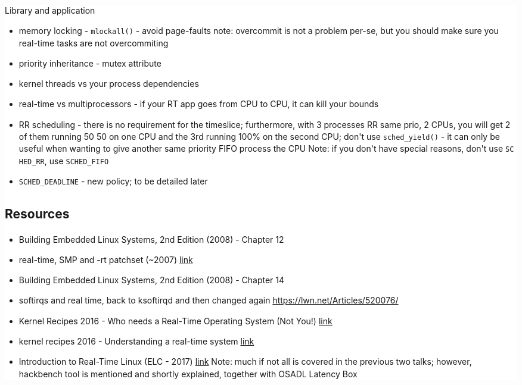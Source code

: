 Library and application

 - memory locking - `mlockall()` - avoid page-faults
   note: overcommit is not a problem per-se, but you should make sure you
   real-time tasks are not overcommiting

 - priority inheritance - mutex attribute

 - kernel threads vs your process dependencies

 - real-time vs multiprocessors - if your RT app goes from CPU to CPU, it can
   kill your bounds

 - RR scheduling - there is no requirement for the timeslice; furthermore, with
   3 processes RR same prio, 2 CPUs, you will get 2 of them running 50 50 on one
   CPU and the 3rd running 100% on the second CPU; don't use `sched_yield()` -
   it can only be useful when wanting to give another same priority FIFO process
   the CPU
   Note: if you don't have special reasons, don't use `SCHED_RR`, use
   `SCHED_FIFO`

 - `SCHED_DEADLINE` - new policy; to be detailed later

## Resources

- Building Embedded Linux Systems, 2nd Edition (2008) - Chapter 12

- real-time, SMP and -rt patchset (~2007) 
  [link](https://www.linuxjournal.com/article/9361)

- Building Embedded Linux Systems, 2nd Edition (2008) - Chapter 14

- softirqs and real time, back to ksoftirqd and then changed again
  https://lwn.net/Articles/520076/

- Kernel Recipes 2016 - Who needs a Real-Time Operating System (Not You!)
  [link](https://www.youtube.com/watch?v=4UY7hQjEW34)

- kernel recipes 2016 - Understanding a real-time system
  [link](https://www.youtube.com/watch?v=w3yT8zJe0Uw)

- Introduction to Real-Time Linux (ELC - 2017)
  [link](https://www.youtube.com/watch?v=BKkX9WASfpI&list=ULyJ0XuuCBu80&index=33)
  Note: much if not all is covered in the previous two talks; however, hackbench
  tool is mentioned and shortly explained, together with OSADL Latency Box

































